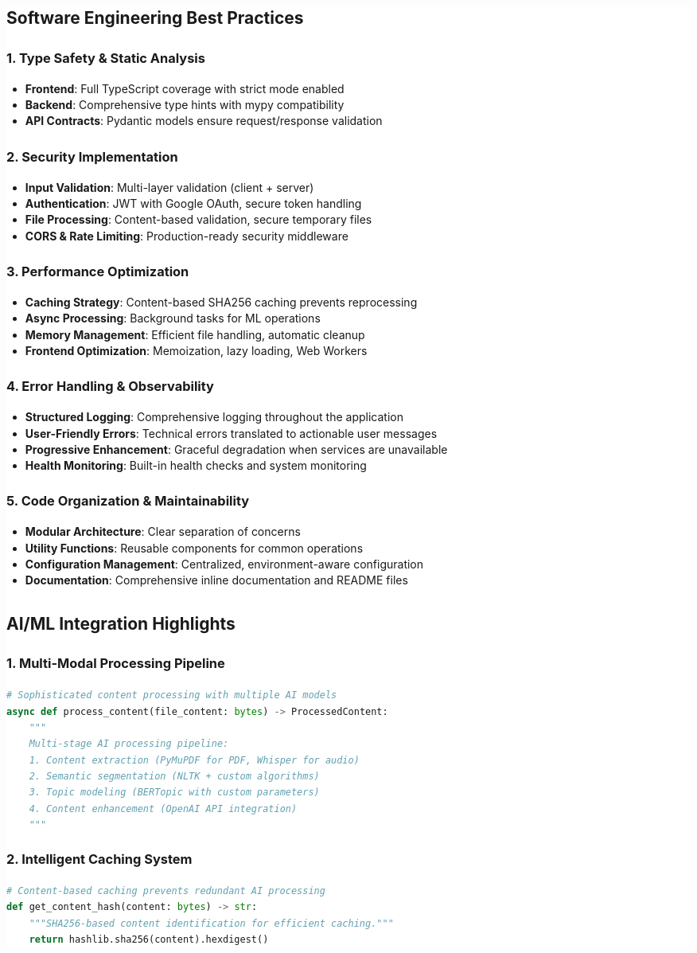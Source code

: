 ## Software Engineering Best Practices

### 1. **Type Safety & Static Analysis**
- **Frontend**: Full TypeScript coverage with strict mode enabled
- **Backend**: Comprehensive type hints with mypy compatibility
- **API Contracts**: Pydantic models ensure request/response validation

### 2. **Security Implementation**
- **Input Validation**: Multi-layer validation (client + server)
- **Authentication**: JWT with Google OAuth, secure token handling
- **File Processing**: Content-based validation, secure temporary files
- **CORS & Rate Limiting**: Production-ready security middleware

### 3. **Performance Optimization**
- **Caching Strategy**: Content-based SHA256 caching prevents reprocessing
- **Async Processing**: Background tasks for ML operations
- **Memory Management**: Efficient file handling, automatic cleanup
- **Frontend Optimization**: Memoization, lazy loading, Web Workers

### 4. **Error Handling & Observability**
- **Structured Logging**: Comprehensive logging throughout the application
- **User-Friendly Errors**: Technical errors translated to actionable user messages
- **Progressive Enhancement**: Graceful degradation when services are unavailable
- **Health Monitoring**: Built-in health checks and system monitoring

### 5. **Code Organization & Maintainability**
- **Modular Architecture**: Clear separation of concerns
- **Utility Functions**: Reusable components for common operations
- **Configuration Management**: Centralized, environment-aware configuration
- **Documentation**: Comprehensive inline documentation and README files

## AI/ML Integration Highlights

### 1. **Multi-Modal Processing Pipeline**
```python
# Sophisticated content processing with multiple AI models
async def process_content(file_content: bytes) -> ProcessedContent:
    """
    Multi-stage AI processing pipeline:
    1. Content extraction (PyMuPDF for PDF, Whisper for audio)
    2. Semantic segmentation (NLTK + custom algorithms)
    3. Topic modeling (BERTopic with custom parameters)
    4. Content enhancement (OpenAI API integration)
    """
```

### 2. **Intelligent Caching System**
```python
# Content-based caching prevents redundant AI processing
def get_content_hash(content: bytes) -> str:
    """SHA256-based content identification for efficient caching."""
    return hashlib.sha256(content).hexdigest()
```
